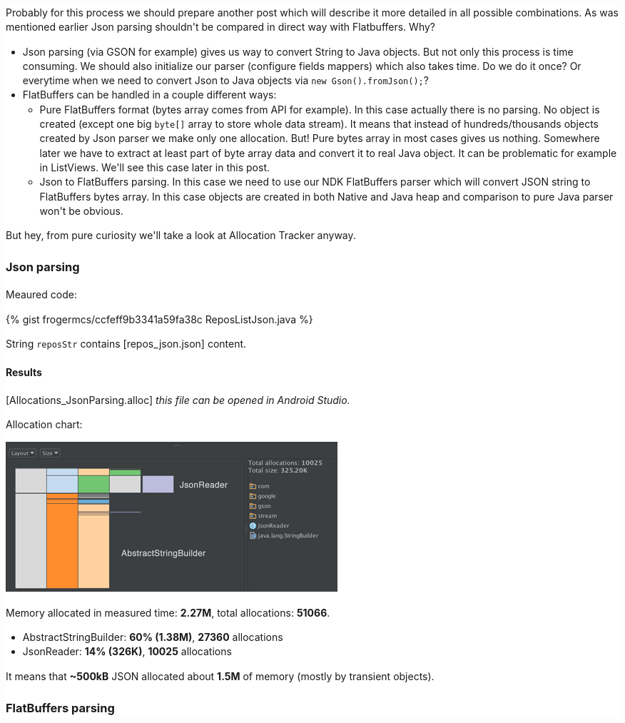 Probably for this process we should prepare another post which will describe it more detailed in all possible combinations. As was mentioned earlier Json parsing shouldn't be compared in direct way with Flatbuffers. Why? 

- Json parsing (via GSON for example) gives us way to convert String to Java objects. But not only this process is time consuming. We should also initialize our parser (configure fields mappers) which also takes time. Do we do it once? Or everytime when we need to convert Json to Java objects via `new Gson().fromJson();`?
- FlatBuffers can be handled in a couple different ways:
	- Pure FlatBuffers format (bytes array comes from API for example). In this case actually there is no parsing. No object is created (except one big `byte[]` array to store whole data stream). It means that instead of hundreds/thousands objects created by Json parser we make only one allocation. But! Pure bytes array in most cases gives us nothing. Somewhere later we have to extract at least part of byte array data and convert it to real Java object. It can be problematic for example in ListViews. We'll see this case later in this post.
	- Json to FlatBuffers parsing. In this case we need to use our NDK FlatBuffers parser which will convert JSON string to FlatBuffers bytes array. In this case objects are created in both Native and Java heap and comparison to pure Java parser won't be obvious.

But hey, from pure curiosity we'll take a look at Allocation Tracker anyway.

### Json parsing

Meaured code:

{% gist frogermcs/ccfeff9b3341a59fa38c ReposListJson.java %} 

String `reposStr` contains [repos_json.json] content.

#### Results

[Allocations_JsonParsing.alloc] *this file can be opened in Android Studio.*

Allocation chart:

![Allocations_JsonParsing](/images/20/Allocations_JsonParsing.png "Allocations_JsonParsing")

Memory allocated in measured time: **2.27M**, total allocations: **51066**.

- AbstractStringBuilder: **60% (1.38M)**, **27360** allocations
- JsonReader: **14% (326K)**, **10025** allocations

It means that **~500kB** JSON allocated about **1.5M** of memory (mostly by transient objects). 

### FlatBuffers parsing
